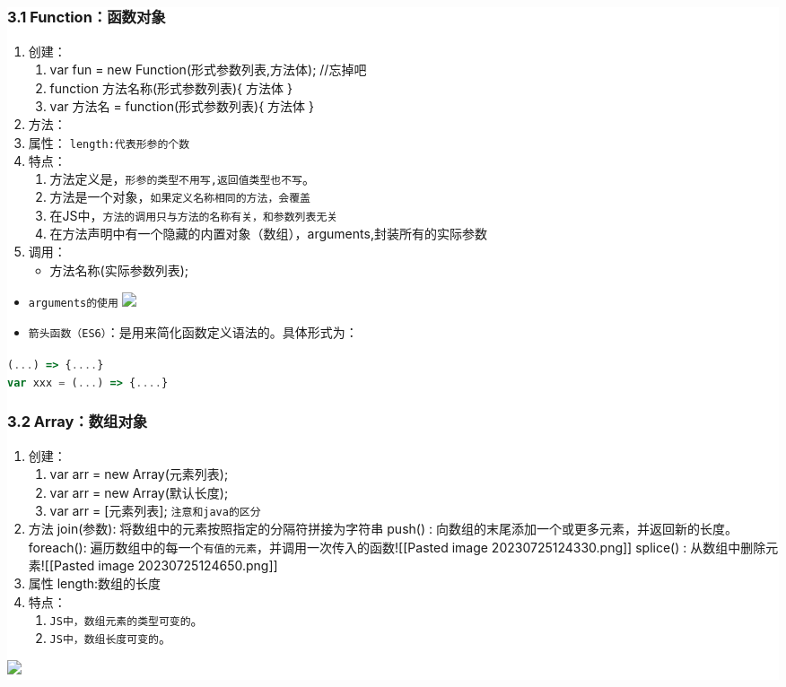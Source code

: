 ### 3.1 Function：函数对象

1. 创建：
	1. var fun = new Function(形式参数列表,方法体);  //忘掉吧
	2. 
		function 方法名称(形式参数列表){
			方法体
		}
	3. 
	   var 方法名 = function(形式参数列表){
			方法体
	   }
2. 方法： 
 3. 属性：
	`length:代表形参的个数`
4. 特点：
	1. 方法定义是，`形参的类型不用写,返回值类型也不写`。
	2. 方法是一个对象，`如果定义名称相同的方法，会覆盖`
	3. 在JS中，`方法的调用只与方法的名称有关，和参数列表无关`
	4. 在方法声明中有一个隐藏的内置对象（数组），arguments,封装所有的实际参数
5. 调用：
	- 方法名称(实际参数列表);

- `arguments的使用`
![](https://image-for.oss-cn-guangzhou.aliyuncs.com/for-obsidian/Java_Study/2_%E5%AD%A6%E4%B9%A0%E7%AC%94%E8%AE%B0/1_Java%E8%AF%AD%E8%A8%80%E6%A0%B8%E5%BF%83/1_Java%E5%9F%BA%E7%A1%80/1_Java%E5%A4%8D%E4%B9%A0%E7%AC%94%E8%AE%B0/image-20230922074147742.png)



- `箭头函数（ES6）`：是用来简化函数定义语法的。具体形式为：
```js
(...) => {....}
var xxx = (...) => {....}
```

### 3.2 Array：数组对象

 1. 创建：
	1. var arr = new Array(元素列表);
	2. var arr = new Array(默认长度);
	3. var arr = [元素列表];  `注意和java的区分`
2. 方法
	join(参数): 将数组中的元素按照指定的分隔符拼接为字符串
	push()	:  向数组的末尾添加一个或更多元素，并返回新的长度。
	foreach(): 遍历数组中的每一个`有值的元素`，并调用一次传入的函数![[Pasted image 20230725124330.png]]
	splice()   : 从数组中删除元素![[Pasted image 20230725124650.png]]
1. 属性
	length:数组的长度
4. 特点：
	1. `JS中，数组元素的类型可变的`。
	2. `JS中，数组长度可变的`。

![](https://image-for.oss-cn-guangzhou.aliyuncs.com/for-obsidian/Java_Study/2_%E5%AD%A6%E4%B9%A0%E7%AC%94%E8%AE%B0/1_Java%E8%AF%AD%E8%A8%80%E6%A0%B8%E5%BF%83/1_Java%E5%9F%BA%E7%A1%80/1_Java%E5%A4%8D%E4%B9%A0%E7%AC%94%E8%AE%B0/image-20230922074151146.png)
